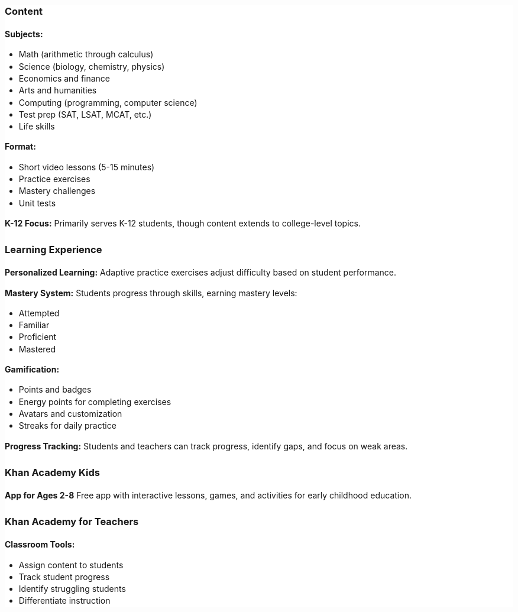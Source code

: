 ### Content

**Subjects:**
- Math (arithmetic through calculus)
- Science (biology, chemistry, physics)
- Economics and finance
- Arts and humanities
- Computing (programming, computer science)
- Test prep (SAT, LSAT, MCAT, etc.)
- Life skills

**Format:**
- Short video lessons (5-15 minutes)
- Practice exercises
- Mastery challenges
- Unit tests

**K-12 Focus:**
Primarily serves K-12 students, though content extends to college-level topics.

### Learning Experience

**Personalized Learning:**
Adaptive practice exercises adjust difficulty based on student performance.

**Mastery System:**
Students progress through skills, earning mastery levels:
- Attempted
- Familiar
- Proficient
- Mastered

**Gamification:**
- Points and badges
- Energy points for completing exercises
- Avatars and customization
- Streaks for daily practice

**Progress Tracking:**
Students and teachers can track progress, identify gaps, and focus on weak areas.

### Khan Academy Kids

**App for Ages 2-8**
Free app with interactive lessons, games, and activities for early childhood education.

### Khan Academy for Teachers

**Classroom Tools:**
- Assign content to students
- Track student progress
- Identify struggling students
- Differentiate instruction

